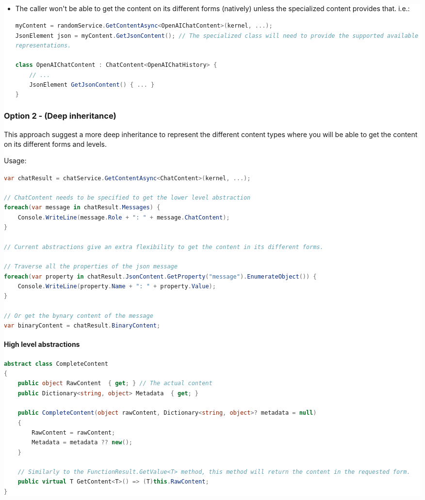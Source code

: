 - The caller won't be able to get the content on its different forms (natively) unless the specialized content provides that.
  i.e.:

  ```csharp
  myContent = randomService.GetContentAsync<OpenAIChatContent>(kernel, ...);
  JsonElement json = myContent.GetJsonContent(); // The specialized class will need to provide the supported available representations.

  class OpenAIChatContent : ChatContent<OpenAIChatHistory> {
      // ...
      JsonElement GetJsonContent() { ... }
  }
  ```

### Option 2 - (Deep inheritance)

This approach suggest a more deep inheritance to represent the different content types where you will be able to get the content on its different forms and levels.

Usage:

```csharp
var chatResult = chatService.GetContentAsync<ChatContent>(kernel, ...);

// ChatContent needs to be specified to get the lower level abstraction
foreach(var message in chatResult.Messages) {
    Console.WriteLine(message.Role + ": " + message.ChatContent);
}

// Current abstractions give an extra flexibility to get the content in its different forms.

// Traverse all the properties of the json message
foreach(var property in chatResult.JsonContent.GetProperty("message").EnumerateObject()) {
    Console.WriteLine(property.Name + ": " + property.Value);
}

// Or get the bynary content of the message
var binaryContent = chatResult.BinaryContent;

```

#### High level abstractions

```csharp
abstract class CompleteContent
{
	public object RawContent  { get; } // The actual content
	public Dictionary<string, object> Metadata  { get; }

    public CompleteContent(object rawContent, Dictionary<string, object>? metadata = null)
    {
        RawContent = rawContent;
        Metadata = metadata ?? new();
    }

    // Similarly to the FunctionResult.GetValue<T> method, this method will return the content in the requested form.
    public virtual T GetContent<T>() => (T)this.RawContent;
}
```
